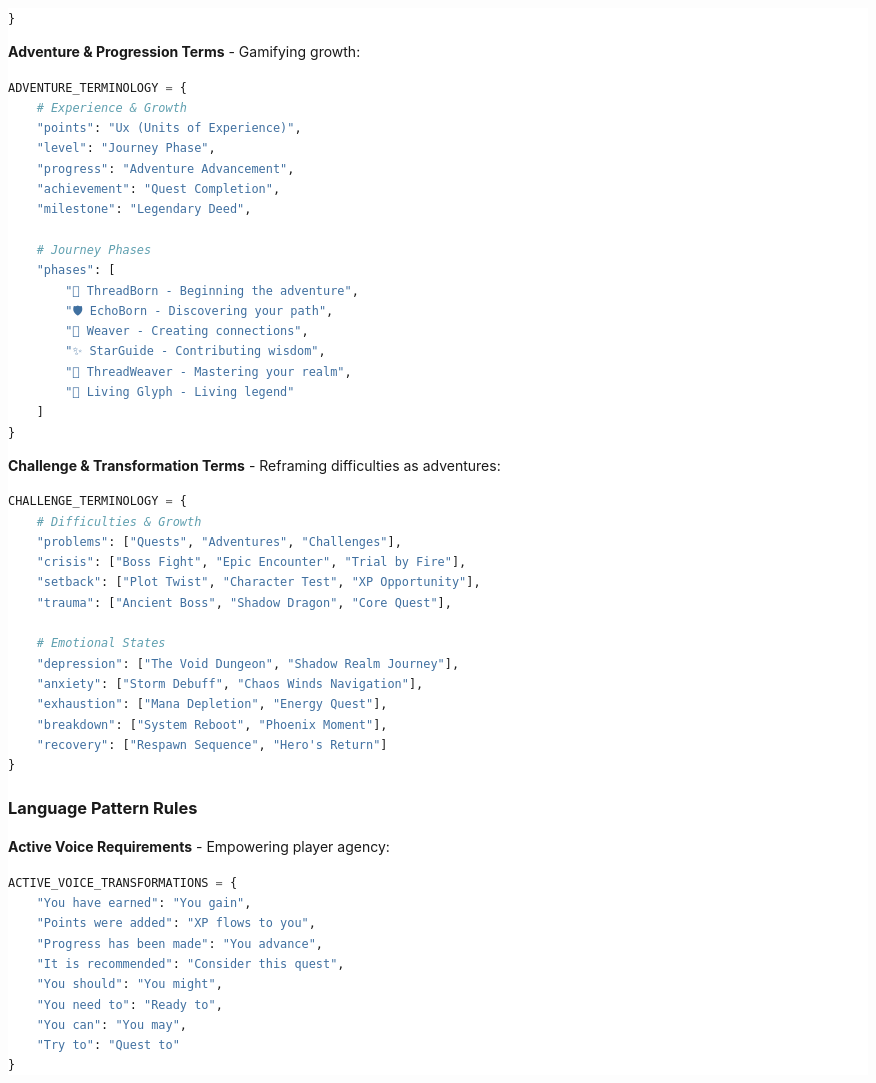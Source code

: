 ```python
}
```

**Adventure & Progression Terms** - Gamifying growth:
```python
ADVENTURE_TERMINOLOGY = {
    # Experience & Growth
    "points": "Ux (Units of Experience)",
    "level": "Journey Phase",
    "progress": "Adventure Advancement",
    "achievement": "Quest Completion",
    "milestone": "Legendary Deed",
    
    # Journey Phases
    "phases": [
        "🌱 ThreadBorn - Beginning the adventure",
        "🛡️ EchoBorn - Discovering your path", 
        "🔮 Weaver - Creating connections",
        "✨ StarGuide - Contributing wisdom",
        "🌟 ThreadWeaver - Mastering your realm",
        "🌌 Living Glyph - Living legend"
    ]
}
```

**Challenge & Transformation Terms** - Reframing difficulties as adventures:
```python
CHALLENGE_TERMINOLOGY = {
    # Difficulties & Growth
    "problems": ["Quests", "Adventures", "Challenges"],
    "crisis": ["Boss Fight", "Epic Encounter", "Trial by Fire"],
    "setback": ["Plot Twist", "Character Test", "XP Opportunity"],
    "trauma": ["Ancient Boss", "Shadow Dragon", "Core Quest"],
    
    # Emotional States
    "depression": ["The Void Dungeon", "Shadow Realm Journey"],
    "anxiety": ["Storm Debuff", "Chaos Winds Navigation"],
    "exhaustion": ["Mana Depletion", "Energy Quest"],
    "breakdown": ["System Reboot", "Phoenix Moment"],
    "recovery": ["Respawn Sequence", "Hero's Return"]
}
```

### Language Pattern Rules

**Active Voice Requirements** - Empowering player agency:
```python
ACTIVE_VOICE_TRANSFORMATIONS = {
    "You have earned": "You gain",
    "Points were added": "XP flows to you",
    "Progress has been made": "You advance",
    "It is recommended": "Consider this quest",
    "You should": "You might",
    "You need to": "Ready to",
    "You can": "You may",
    "Try to": "Quest to"
}
```
